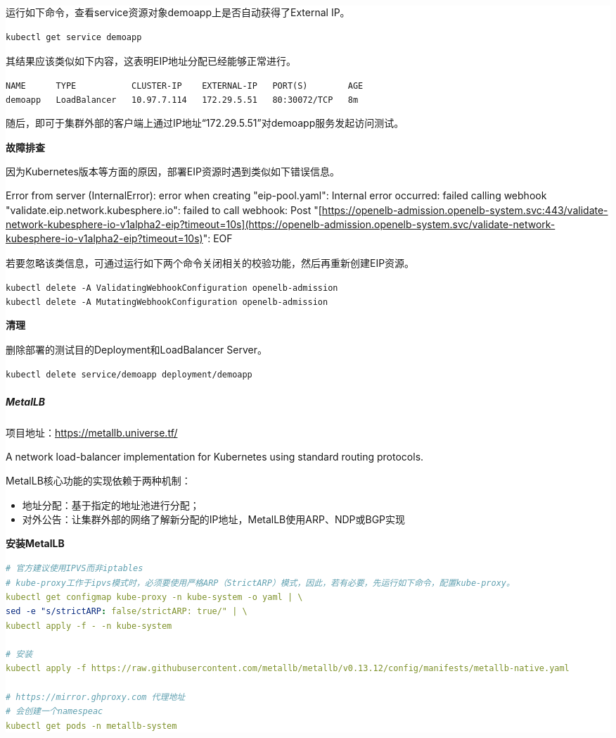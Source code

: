 

运行如下命令，查看service资源对象demoapp上是否自动获得了External IP。

```
kubectl get service demoapp
```



其结果应该类似如下内容，这表明EIP地址分配已经能够正常进行。

```
NAME      TYPE           CLUSTER-IP    EXTERNAL-IP   PORT(S)        AGE
demoapp   LoadBalancer   10.97.7.114   172.29.5.51   80:30072/TCP   8m
```



随后，即可于集群外部的客户端上通过IP地址“172.29.5.51”对demoapp服务发起访问测试。

**故障排查**

因为Kubernetes版本等方面的原因，部署EIP资源时遇到类似如下错误信息。

Error from server (InternalError): error when creating "eip-pool.yaml": Internal error occurred: failed calling webhook "validate.eip.network.kubesphere.io": failed to call webhook: Post "[https://openelb-admission.openelb-system.svc:443/validate-network-kubesphere-io-v1alpha2-eip?timeout=10s](https://openelb-admission.openelb-system.svc/validate-network-kubesphere-io-v1alpha2-eip?timeout=10s)": EOF

若要忽略该类信息，可通过运行如下两个命令关闭相关的校验功能，然后再重新创建EIP资源。

```
kubectl delete -A ValidatingWebhookConfiguration openelb-admission
kubectl delete -A MutatingWebhookConfiguration openelb-admission
```



**清理**

删除部署的测试目的Deployment和LoadBalancer Server。

```
kubectl delete service/demoapp deployment/demoapp
```



##### MetalLB

项目地址：https://metallb.universe.tf/

A network load-balancer implementation for Kubernetes using standard routing protocols.

MetalLB核心功能的实现依赖于两种机制：

- 地址分配：基于指定的地址池进行分配；
- 对外公告：让集群外部的网络了解新分配的IP地址，MetalLB使用ARP、NDP或BGP实现



**安装MetalLB**

```yaml
# 官方建议使用IPVS而非iptables
# kube-proxy工作于ipvs模式时，必须要使用严格ARP（StrictARP）模式，因此，若有必要，先运行如下命令，配置kube-proxy。
kubectl get configmap kube-proxy -n kube-system -o yaml | \
sed -e "s/strictARP: false/strictARP: true/" | \
kubectl apply -f - -n kube-system

# 安装
kubectl apply -f https://raw.githubusercontent.com/metallb/metallb/v0.13.12/config/manifests/metallb-native.yaml

# https://mirror.ghproxy.com 代理地址
# 会创建一个namespeac
kubectl get pods -n metallb-system
```